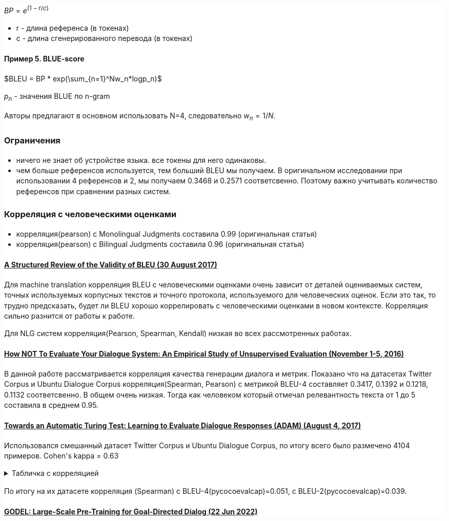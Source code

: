 $BP=e^{(1-r/c)}$

- r - длина референса (в токенах)
- с - длина сгенерированного перевода (в токенах)

#### Пример 5. BLUE-score

$BLEU = BP * exp(\sum_{n=1}^Nw_n*logp_n)$

$p_n$ - значения BLUE по n-gram

Авторы предлагают в основном использовать N=4, следовательно $w_n=1/N$.

### Ограничения

- ничего не знает об устройстве языка. все токены для него одинаковы.
- чем больше референсов используется, тем больший BLEU мы получаем. В оригинальном исследовании при использовании 4 референсов и 2, мы получаем 0.3468 и 0.2571 соответсвенно. Поэтому важно учитывать количество референсов при сравнении разных систем.

### Корреляция с человеческими оценками

- корреляция(pearson) с Monolingual Judgments составила 0.99 (оригинальная статья)
- корреляция(pearson) с Bilingual Judgments составила 0.96 (оригинальная статья)

#### [A Structured Review of the Validity of BLEU (30 August 2017)](https://aclanthology.org/J18-3002.pdf)

Для machine translation корреляция BLEU с человеческими оценками очень зависит от деталей оцениваемых систем, точных используемых корпусных текстов и точного протокола, используемого для человеческих оценок. Если это так, то трудно предсказать, будет ли BLEU хорошо коррелировать с человеческими оценками в новом контексте. Корреляция сильно разнится от работы к работе.

Для NLG систем корреляция(Pearson, Spearman, Kendall) низкая во всех рассмотренных работах.

#### [How NOT To Evaluate Your Dialogue System: An Empirical Study of Unsupervised Evaluation (November 1-5, 2016)](https://aclanthology.org/D16-1230.pdf)

В данной работе рассматривается корреляция качества генерации диалога и метрик. Показано что на датасетах Twitter Corpus и Ubuntu Dialogue Corpus корреляция(Spearman, Pearson) с метрикой BLEU-4 составляет 0.3417, 0.1392 и 0.1218, 0.1132 соответсвенно. В общем очень низкая. Тогда как человеком который отмечал релевантность текста от 1 до 5 составила в среднем 0.95.

#### [Towards an Automatic Turing Test: Learning to Evaluate Dialogue Responses (ADAM) (August 4, 2017)](https://aclanthology.org/P17-1103.pdf)

Использовался смешанный датасет Twitter Corpus и Ubuntu Dialogue Corpus, по итогу всего было размечено 4104 примеров. Cohen's kappa = 0.63

<details><summary>Табличка с корреляцией</summary></details>

По итогу на их датасете корреляция (Spearman) с BLEU-4(pycocoevalcap)=0.051, c BLEU-2(pycocoevalcap)=0.039.

#### [GODEL: Large-Scale Pre-Training for Goal-Directed Dialog (22 Jun 2022)](https://arxiv.org/pdf/2206.11309.pdf)
